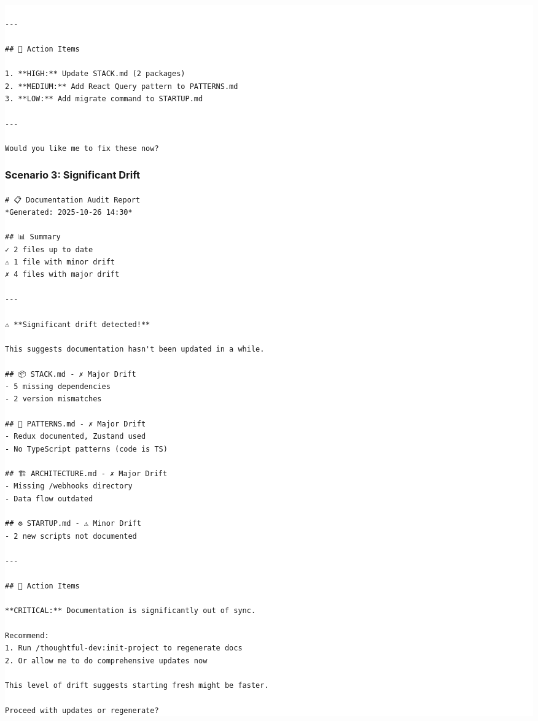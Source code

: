 ```

---

## 📝 Action Items

1. **HIGH:** Update STACK.md (2 packages)
2. **MEDIUM:** Add React Query pattern to PATTERNS.md
3. **LOW:** Add migrate command to STARTUP.md

---

Would you like me to fix these now?
```

### Scenario 3: Significant Drift

```
# 📋 Documentation Audit Report
*Generated: 2025-10-26 14:30*

## 📊 Summary
✓ 2 files up to date
⚠️ 1 file with minor drift
✗ 4 files with major drift

---

⚠️ **Significant drift detected!**

This suggests documentation hasn't been updated in a while.

## 📦 STACK.md - ✗ Major Drift
- 5 missing dependencies
- 2 version mismatches

## 📝 PATTERNS.md - ✗ Major Drift
- Redux documented, Zustand used
- No TypeScript patterns (code is TS)

## 🏗️ ARCHITECTURE.md - ✗ Major Drift
- Missing /webhooks directory
- Data flow outdated

## ⚙️ STARTUP.md - ⚠️ Minor Drift
- 2 new scripts not documented

---

## 📝 Action Items

**CRITICAL:** Documentation is significantly out of sync.

Recommend:
1. Run /thoughtful-dev:init-project to regenerate docs
2. Or allow me to do comprehensive updates now

This level of drift suggests starting fresh might be faster.

Proceed with updates or regenerate?
```
